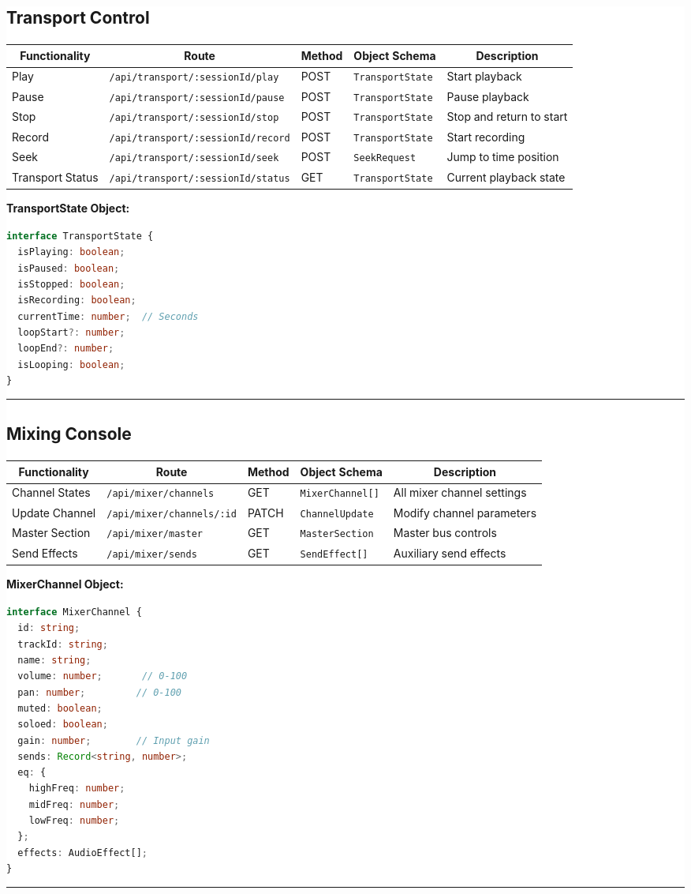 
## Transport Control

| Functionality | Route | Method | Object Schema | Description |
|---------------|-------|--------|---------------|-------------|
| Play | `/api/transport/:sessionId/play` | POST | `TransportState` | Start playback |
| Pause | `/api/transport/:sessionId/pause` | POST | `TransportState` | Pause playback |
| Stop | `/api/transport/:sessionId/stop` | POST | `TransportState` | Stop and return to start |
| Record | `/api/transport/:sessionId/record` | POST | `TransportState` | Start recording |
| Seek | `/api/transport/:sessionId/seek` | POST | `SeekRequest` | Jump to time position |
| Transport Status | `/api/transport/:sessionId/status` | GET | `TransportState` | Current playback state |

**TransportState Object:**
```typescript
interface TransportState {
  isPlaying: boolean;
  isPaused: boolean;
  isStopped: boolean;
  isRecording: boolean;
  currentTime: number;  // Seconds
  loopStart?: number;
  loopEnd?: number;
  isLooping: boolean;
}
```

---

## Mixing Console

| Functionality | Route | Method | Object Schema | Description |
|---------------|-------|--------|---------------|-------------|
| Channel States | `/api/mixer/channels` | GET | `MixerChannel[]` | All mixer channel settings |
| Update Channel | `/api/mixer/channels/:id` | PATCH | `ChannelUpdate` | Modify channel parameters |
| Master Section | `/api/mixer/master` | GET | `MasterSection` | Master bus controls |
| Send Effects | `/api/mixer/sends` | GET | `SendEffect[]` | Auxiliary send effects |

**MixerChannel Object:**
```typescript
interface MixerChannel {
  id: string;
  trackId: string;
  name: string;
  volume: number;       // 0-100
  pan: number;         // 0-100
  muted: boolean;
  soloed: boolean;
  gain: number;        // Input gain
  sends: Record<string, number>;
  eq: {
    highFreq: number;
    midFreq: number;
    lowFreq: number;
  };
  effects: AudioEffect[];
}
```

---